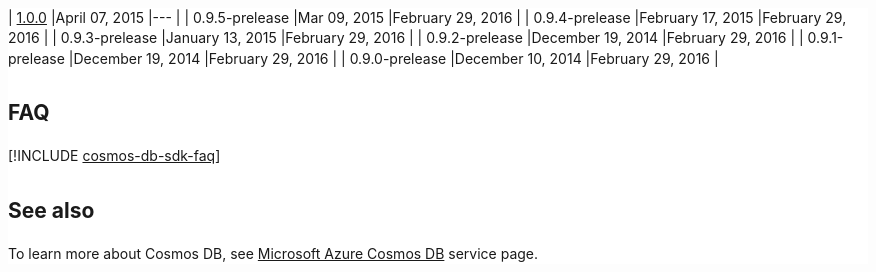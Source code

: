 | [1.0.0](#1.0.0) |April 07, 2015 |--- |
| 0.9.5-prelease |Mar 09, 2015 |February 29, 2016 |
| 0.9.4-prelease |February 17, 2015 |February 29, 2016 |
| 0.9.3-prelease |January 13, 2015 |February 29, 2016 |
| 0.9.2-prelease |December 19, 2014 |February 29, 2016 |
| 0.9.1-prelease |December 19, 2014 |February 29, 2016 |
| 0.9.0-prelease |December 10, 2014 |February 29, 2016 |

## FAQ
[!INCLUDE [cosmos-db-sdk-faq](../../includes/cosmos-db-sdk-faq.md)]

## See also
To learn more about Cosmos DB, see [Microsoft Azure Cosmos DB](https://azure.microsoft.com/services/cosmos-db/) service page.

